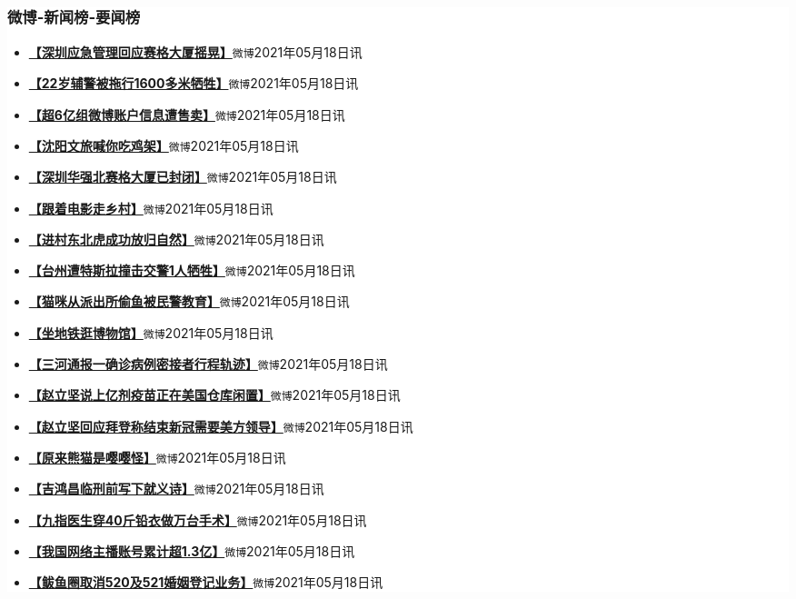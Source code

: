 ### 微博-新闻榜-要闻榜

- [**【深圳应急管理回应赛格大厦摇晃】**](https://s.weibo.com/weibo?q=%23%E6%B7%B1%E5%9C%B3%E5%BA%94%E6%80%A5%E7%AE%A1%E7%90%86%E5%9B%9E%E5%BA%94%E8%B5%9B%E6%A0%BC%E5%A4%A7%E5%8E%A6%E6%91%87%E6%99%83%23)`微博`2021年05月18日讯 

- [**【22岁辅警被拖行1600多米牺牲】**](https://s.weibo.com/weibo?q=%2322%E5%B2%81%E8%BE%85%E8%AD%A6%E8%A2%AB%E6%8B%96%E8%A1%8C1600%E5%A4%9A%E7%B1%B3%E7%89%BA%E7%89%B2%23)`微博`2021年05月18日讯 

- [**【超6亿组微博账户信息遭售卖】**](https://s.weibo.com/weibo?q=%23%E8%B6%856%E4%BA%BF%E7%BB%84%E5%BE%AE%E5%8D%9A%E8%B4%A6%E6%88%B7%E4%BF%A1%E6%81%AF%E9%81%AD%E5%94%AE%E5%8D%96%23)`微博`2021年05月18日讯 

- [**【沈阳文旅喊你吃鸡架】**](https://s.weibo.com/weibo?q=%23%E6%B2%88%E9%98%B3%E6%96%87%E6%97%85%E5%96%8A%E4%BD%A0%E5%90%83%E9%B8%A1%E6%9E%B6%23)`微博`2021年05月18日讯 

- [**【深圳华强北赛格大厦已封闭】**](https://s.weibo.com/weibo?q=%23%E6%B7%B1%E5%9C%B3%E5%8D%8E%E5%BC%BA%E5%8C%97%E8%B5%9B%E6%A0%BC%E5%A4%A7%E5%8E%A6%E5%B7%B2%E5%B0%81%E9%97%AD%23)`微博`2021年05月18日讯 

- [**【跟着电影走乡村】**](https://s.weibo.com/weibo?q=%23%E8%B7%9F%E7%9D%80%E7%94%B5%E5%BD%B1%E8%B5%B0%E4%B9%A1%E6%9D%91%23)`微博`2021年05月18日讯 

- [**【进村东北虎成功放归自然】**](https://s.weibo.com/weibo?q=%23%E8%BF%9B%E6%9D%91%E4%B8%9C%E5%8C%97%E8%99%8E%E6%88%90%E5%8A%9F%E6%94%BE%E5%BD%92%E8%87%AA%E7%84%B6%23)`微博`2021年05月18日讯 

- [**【台州遭特斯拉撞击交警1人牺牲】**](https://s.weibo.com/weibo?q=%23%E5%8F%B0%E5%B7%9E%E9%81%AD%E7%89%B9%E6%96%AF%E6%8B%89%E6%92%9E%E5%87%BB%E4%BA%A4%E8%AD%A61%E4%BA%BA%E7%89%BA%E7%89%B2%23)`微博`2021年05月18日讯 

- [**【猫咪从派出所偷鱼被民警教育】**](https://s.weibo.com/weibo?q=%23%E7%8C%AB%E5%92%AA%E4%BB%8E%E6%B4%BE%E5%87%BA%E6%89%80%E5%81%B7%E9%B1%BC%E8%A2%AB%E6%B0%91%E8%AD%A6%E6%95%99%E8%82%B2%23)`微博`2021年05月18日讯 

- [**【坐地铁逛博物馆】**](https://s.weibo.com/weibo?q=%23%E5%9D%90%E5%9C%B0%E9%93%81%E9%80%9B%E5%8D%9A%E7%89%A9%E9%A6%86%23)`微博`2021年05月18日讯 

- [**【三河通报一确诊病例密接者行程轨迹】**](https://s.weibo.com/weibo?q=%23%E4%B8%89%E6%B2%B3%E9%80%9A%E6%8A%A5%E4%B8%80%E7%A1%AE%E8%AF%8A%E7%97%85%E4%BE%8B%E5%AF%86%E6%8E%A5%E8%80%85%E8%A1%8C%E7%A8%8B%E8%BD%A8%E8%BF%B9%23)`微博`2021年05月18日讯 

- [**【赵立坚说上亿剂疫苗正在美国仓库闲置】**](https://s.weibo.com/weibo?q=%23%E8%B5%B5%E7%AB%8B%E5%9D%9A%E8%AF%B4%E4%B8%8A%E4%BA%BF%E5%89%82%E7%96%AB%E8%8B%97%E6%AD%A3%E5%9C%A8%E7%BE%8E%E5%9B%BD%E4%BB%93%E5%BA%93%E9%97%B2%E7%BD%AE%23)`微博`2021年05月18日讯 

- [**【赵立坚回应拜登称结束新冠需要美方领导】**](https://s.weibo.com/weibo?q=%23%E8%B5%B5%E7%AB%8B%E5%9D%9A%E5%9B%9E%E5%BA%94%E6%8B%9C%E7%99%BB%E7%A7%B0%E7%BB%93%E6%9D%9F%E6%96%B0%E5%86%A0%E9%9C%80%E8%A6%81%E7%BE%8E%E6%96%B9%E9%A2%86%E5%AF%BC%23)`微博`2021年05月18日讯 

- [**【原来熊猫是嘤嘤怪】**](https://s.weibo.com/weibo?q=%23%E5%8E%9F%E6%9D%A5%E7%86%8A%E7%8C%AB%E6%98%AF%E5%98%A4%E5%98%A4%E6%80%AA%23)`微博`2021年05月18日讯 

- [**【吉鸿昌临刑前写下就义诗】**](https://s.weibo.com/weibo?q=%23%E5%90%89%E9%B8%BF%E6%98%8C%E4%B8%B4%E5%88%91%E5%89%8D%E5%86%99%E4%B8%8B%E5%B0%B1%E4%B9%89%E8%AF%97%23)`微博`2021年05月18日讯 

- [**【九指医生穿40斤铅衣做万台手术】**](https://s.weibo.com/weibo?q=%23%E4%B9%9D%E6%8C%87%E5%8C%BB%E7%94%9F%E7%A9%BF40%E6%96%A4%E9%93%85%E8%A1%A3%E5%81%9A%E4%B8%87%E5%8F%B0%E6%89%8B%E6%9C%AF%23)`微博`2021年05月18日讯 

- [**【我国网络主播账号累计超1.3亿】**](https://s.weibo.com/weibo?q=%23%E6%88%91%E5%9B%BD%E7%BD%91%E7%BB%9C%E4%B8%BB%E6%92%AD%E8%B4%A6%E5%8F%B7%E7%B4%AF%E8%AE%A1%E8%B6%851.3%E4%BA%BF%23)`微博`2021年05月18日讯 

- [**【鲅鱼圈取消520及521婚姻登记业务】**](https://s.weibo.com/weibo?q=%23%E9%B2%85%E9%B1%BC%E5%9C%88%E5%8F%96%E6%B6%88520%E5%8F%8A521%E5%A9%9A%E5%A7%BB%E7%99%BB%E8%AE%B0%E4%B8%9A%E5%8A%A1%23)`微博`2021年05月18日讯 
